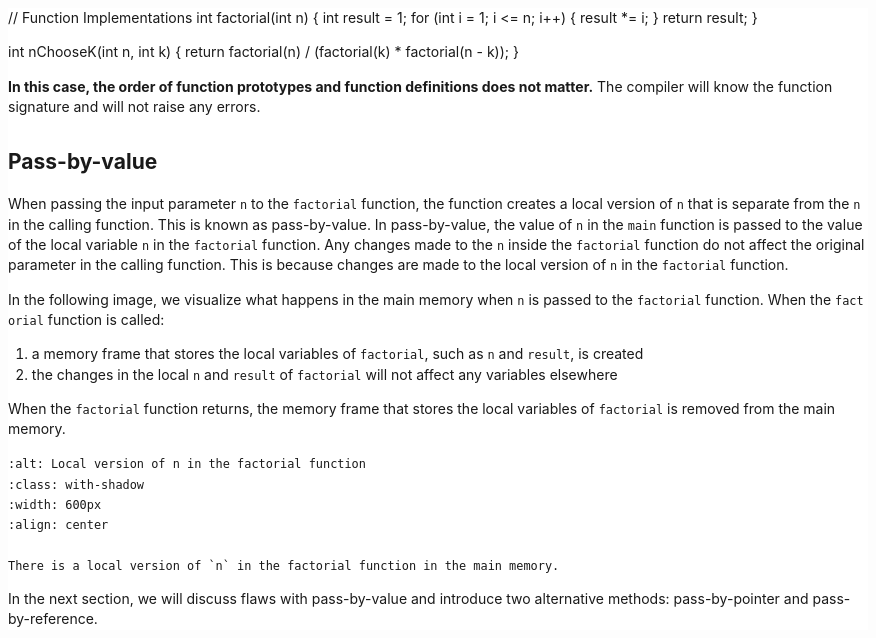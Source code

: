 // Function Implementations
int factorial(int n) {
  int result = 1;
  for (int i = 1; i <= n; i++) {
    result *= i;
  }
  return result;
}

int nChooseK(int n, int k) {
  return factorial(n) / (factorial(k) * factorial(n - k));
}
</code-runner>
</pre>

**In this case, the order of function prototypes and function definitions does not matter.** The compiler will know the function signature and will not raise any errors.

## Pass-by-value

When passing the input parameter `n` to the `factorial` function, the function creates a local version of `n` that is separate from the `n` in the calling function. This is known as pass-by-value. In pass-by-value, the value of `n` in the `main` function is passed to the value of the local variable `n` in the `factorial` function. Any changes made to the `n` inside the `factorial` function do not affect the original parameter in the calling function. This is because changes are made to the local version of `n` in the `factorial` function.

In the following image, we visualize what happens in the main memory when `n` is passed to the `factorial` function. When the `factorial` function is called:

1. a memory frame that stores the local variables of `factorial`, such as `n` and `result`, is created
2. the changes in the local `n` and `result` of `factorial` will not affect any variables elsewhere
  
When the `factorial` function returns, the memory frame that stores the local variables of `factorial` is removed from the main memory.

```{figure} ./images/pass-by-value-factorial.png
:alt: Local version of n in the factorial function
:class: with-shadow
:width: 600px
:align: center

There is a local version of `n` in the factorial function in the main memory. 
```

In the next section, we will discuss flaws with pass-by-value and introduce two alternative methods: pass-by-pointer and pass-by-reference.

